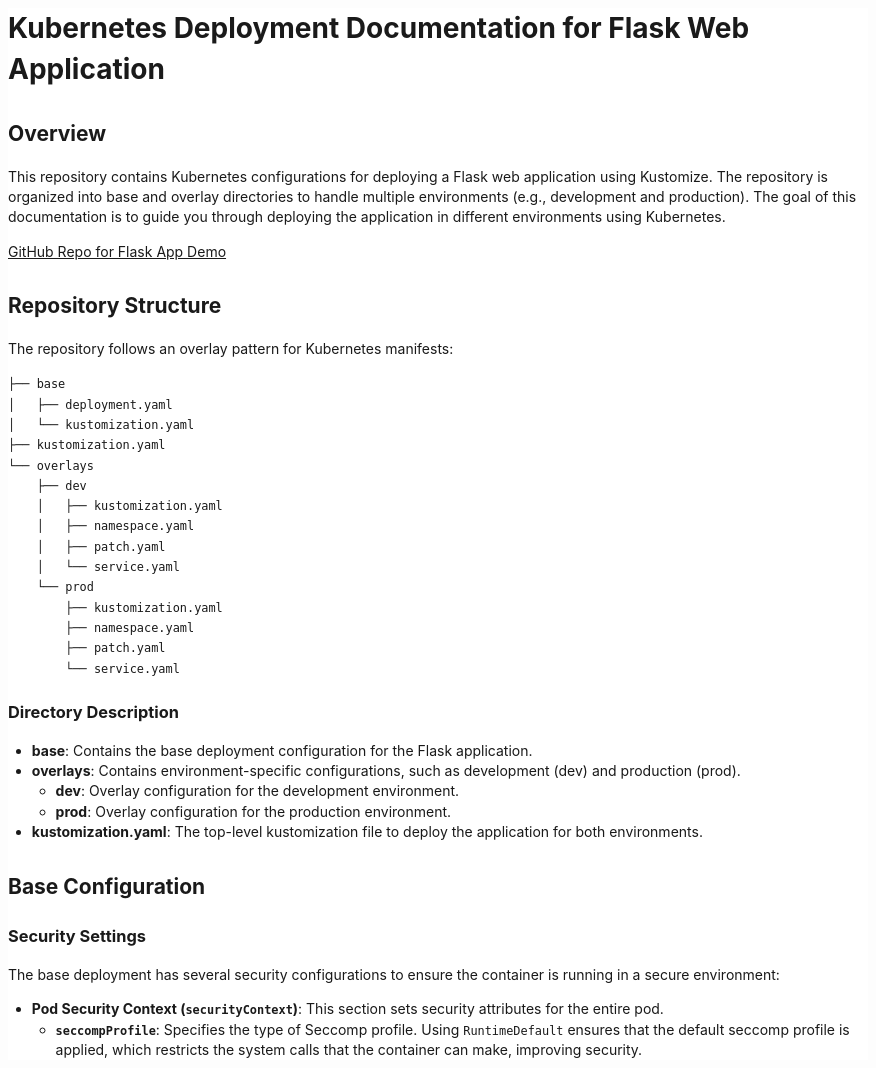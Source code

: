 # Kubernetes Deployment Documentation for Flask Web Application

## Overview
This repository contains Kubernetes configurations for deploying a Flask web application using Kustomize. The repository is organized into base and overlay directories to handle multiple environments (e.g., development and production). The goal of this documentation is to guide you through deploying the application in different environments using Kubernetes.

[GitHub Repo for Flask App Demo](https://github.com/GiuffreLab/flask-app-demo)

## Repository Structure
The repository follows an overlay pattern for Kubernetes manifests:

```
├── base
│   ├── deployment.yaml
│   └── kustomization.yaml
├── kustomization.yaml
└── overlays
    ├── dev
    │   ├── kustomization.yaml
    │   ├── namespace.yaml
    │   ├── patch.yaml
    │   └── service.yaml
    └── prod
        ├── kustomization.yaml
        ├── namespace.yaml
        ├── patch.yaml
        └── service.yaml
```

### Directory Description
- **base**: Contains the base deployment configuration for the Flask application.
- **overlays**: Contains environment-specific configurations, such as development (dev) and production (prod).
  - **dev**: Overlay configuration for the development environment.
  - **prod**: Overlay configuration for the production environment.
- **kustomization.yaml**: The top-level kustomization file to deploy the application for both environments.

## Base Configuration

### Security Settings
The base deployment has several security configurations to ensure the container is running in a secure environment:

- **Pod Security Context (`securityContext`)**: This section sets security attributes for the entire pod.
  - **`seccompProfile`**: Specifies the type of Seccomp profile. Using `RuntimeDefault` ensures that the default seccomp profile is applied, which restricts the system calls that the container can make, improving security.
